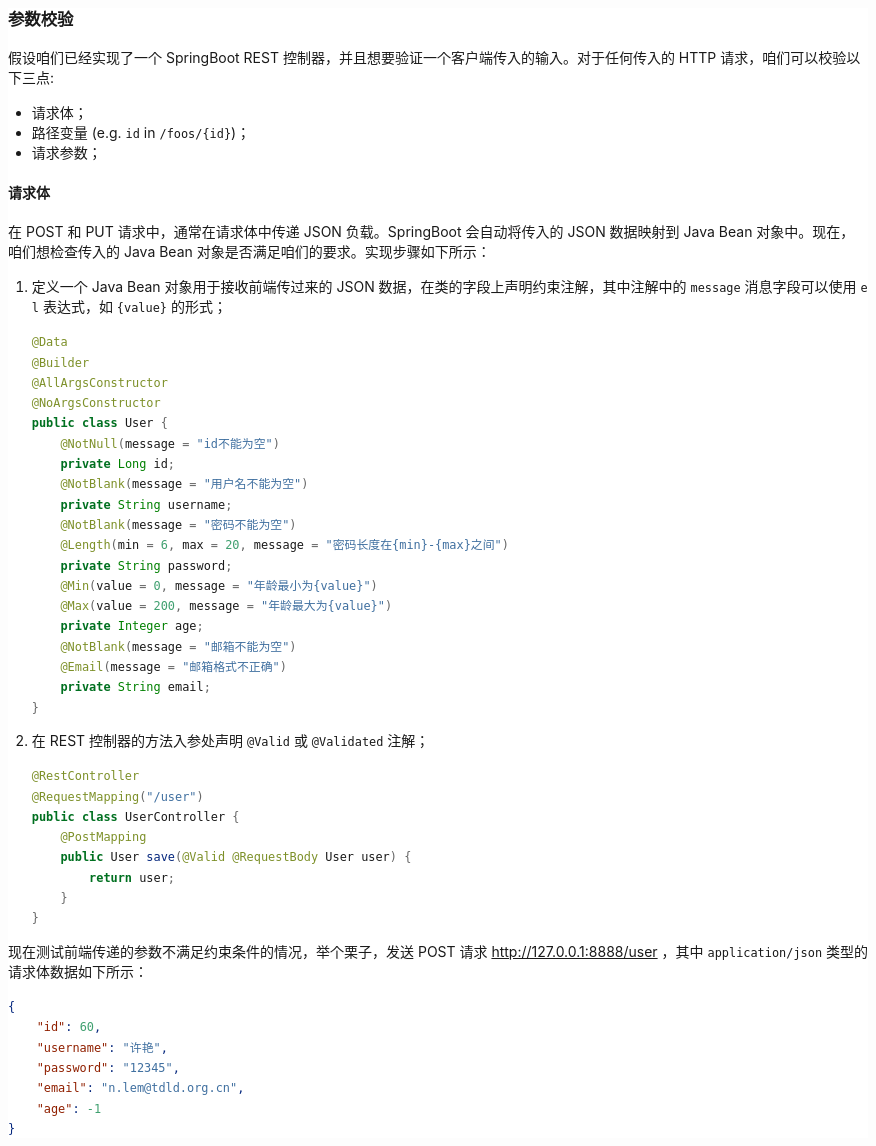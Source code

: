 ### 参数校验

假设咱们已经实现了一个 SpringBoot REST 控制器，并且想要验证一个客户端传入的输入。对于任何传入的 HTTP 请求，咱们可以校验以下三点:

- 请求体；
- 路径变量 (e.g. `id` in `/foos/{id}`)；
- 请求参数；

#### 请求体

在 POST 和 PUT 请求中，通常在请求体中传递 JSON 负载。SpringBoot 会自动将传入的 JSON 数据映射到 Java Bean 对象中。现在，咱们想检查传入的 Java Bean 对象是否满足咱们的要求。实现步骤如下所示：

1. 定义一个 Java Bean 对象用于接收前端传过来的 JSON 数据，在类的字段上声明约束注解，其中注解中的 `message` 消息字段可以使用 `el` 表达式，如 `{value}` 的形式；

   ```java
   @Data
   @Builder
   @AllArgsConstructor
   @NoArgsConstructor
   public class User {
       @NotNull(message = "id不能为空")
       private Long id;
       @NotBlank(message = "用户名不能为空")
       private String username;
       @NotBlank(message = "密码不能为空")
       @Length(min = 6, max = 20, message = "密码长度在{min}-{max}之间")
       private String password;
       @Min(value = 0, message = "年龄最小为{value}")
       @Max(value = 200, message = "年龄最大为{value}")
       private Integer age;
       @NotBlank(message = "邮箱不能为空")
       @Email(message = "邮箱格式不正确")
       private String email;
   }
   ```

2. 在 REST 控制器的方法入参处声明 `@Valid` 或 `@Validated` 注解；

   ```java
   @RestController
   @RequestMapping("/user")
   public class UserController {
       @PostMapping
       public User save(@Valid @RequestBody User user) {
           return user;
       }
   }
   ```

现在测试前端传递的参数不满足约束条件的情况，举个栗子，发送 POST 请求 http://127.0.0.1:8888/user ，其中 `application/json` 类型的请求体数据如下所示：

```json
{
    "id": 60,
    "username": "许艳",
    "password": "12345",
    "email": "n.lem@tdld.org.cn",
    "age": -1
}
```

